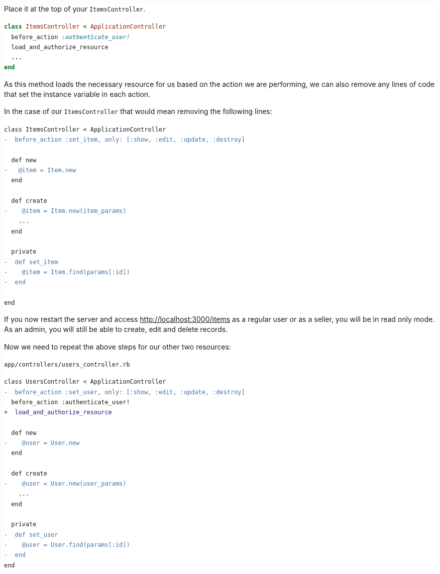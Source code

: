 Place it at the top of your `ItemsController`.

```rb
class ItemsController < ApplicationController
  before_action :authenticate_user!
  load_and_authorize_resource
  ...
end
```

As this method loads the necessary resource for us based on the action we are performing, we can also remove any lines of code that set the instance variable in each action.

In the case of our `ItemsController` that would mean removing the following lines:

```diff
class ItemsController < ApplicationController
-  before_action :set_item, only: [:show, :edit, :update, :destroy]

  def new
-   @item = Item.new
  end

  def create
-    @item = Item.new(item_params)
    ...
  end

  private
-  def set_item
-    @item = Item.find(params[:id])
-  end

end
```

If you now restart the server and access [http://localhost:3000/items](http://localhost:3000/items) as a regular user or as a seller, you will be in read only mode. As an admin, you will still be able to create, edit and delete records.

Now we need to repeat the above steps for our other two resources:

`app/controllers/users_controller.rb`

```diff
class UsersController < ApplicationController
-  before_action :set_user, only: [:show, :edit, :update, :destroy]
  before_action :authenticate_user!
+  load_and_authorize_resource

  def new
-    @user = User.new
  end

  def create
-    @user = User.new(user_params)
    ...
  end

  private
-  def set_user
-    @user = User.find(params[:id])
-  end
end
```
